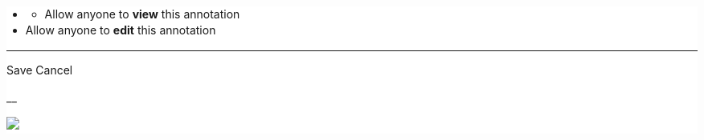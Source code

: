   *   * Allow anyone to **view** this annotation
  * Allow anyone to **edit** this annotation



* * *

Save Cancel

__




![](https://bat.bing.com/action/0?ti=56018282&Ver=2&mid=5675df41-fa80-4dd8-8706-4b505e0e1843&sid=1711133063fa11eebdec89a8b8ae3bbc&vid=171147a063fa11eea7440fcfeb230d96&vids=0&msclkid=N&pi=0&lg=en-US&sw=800&sh=600&sc=24&nwd=1&tl=Shortform%20%7C%20The%20Diary%20of%20a%20Young%20Girl&p=https%3A%2F%2Fwww.shortform.com%2Fapp%2Fbook%2Fthe-diary-of-a-young-girl%2Faugust-december-1943&r=&lt=389&evt=pageLoad&sv=1&rn=696925)
